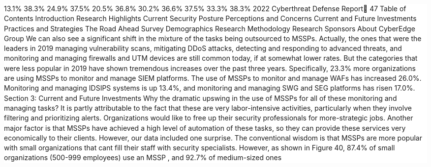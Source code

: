13\.1%
38\.3%
24\.9%
37\.5%
20\.5%
36\.8%
30\.2%
36\.6%
37\.5%
33\.3%
38\.3%
2022 Cyberthreat Defense Report
47
Table 
of Contents
 Introduction
Research 
Highlights
Current
Security Posture
Perceptions
and Concerns
Current and Future 
Investments
Practices and 
 Strategies
The 
Road Ahead
Survey 
Demographics
Research 
Methodology
Research 
Sponsors
About 
CyberEdge Group
We can also see a significant shift in the mixture of the tasks 
being outsourced to MSSPs. Actually, the ones that were the 
leaders in 2019 managing vulnerability scans, mitigating DDoS 
attacks, detecting and responding to advanced threats, and 
monitoring and managing firewalls and UTM devices are still 
common today, if at somewhat lower rates. But the categories 
that were less popular in 2019 have shown tremendous increases 
over the past three years.
Specifically, 23\.3% more organizations are using MSSPs to 
monitor and manage SIEM platforms. The use of MSSPs to 
monitor and manage WAFs has increased 26\.0%. Monitoring 
and managing IDSIPS systems is up 13\.4%, and monitoring and 
managing SWG and SEG platforms has risen 17\.0%.
Section 3: Current and Future Investments
Why the dramatic upswing in the use of MSSPs for all of these 
monitoring and managing tasks? It is partly attributable 
to the fact that these are very labor\-intensive activities, 
particularly when they involve filtering and prioritizing alerts. 
Organizations would like to free up their security professionals 
for more\-strategic jobs. Another major factor is that MSSPs have 
achieved a high level of automation of these tasks, so they can 
provide these services very economically to their clients.
However, our data included one surprise. The conventional 
wisdom is that MSSPs are more popular with small organizations 
that cant fill their staff with security specialists. However, as 
shown in Figure 40, 87\.4% of small organizations (500\-999 
employees) use an MSSP
, and 92\.7% of medium\-sized ones 
